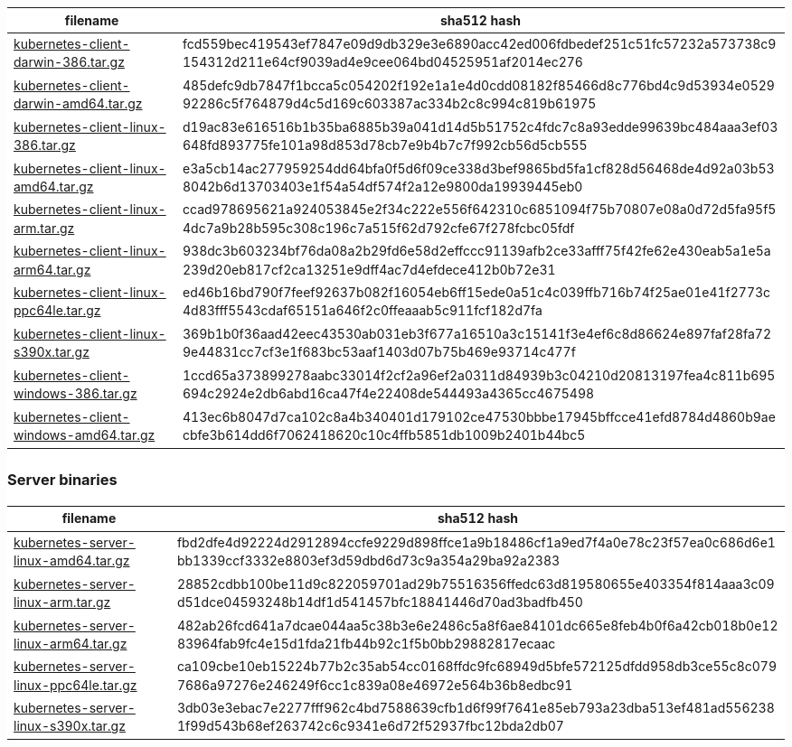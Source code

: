 filename | sha512 hash
-------- | -----------
[kubernetes-client-darwin-386.tar.gz](https://dl.k8s.io/v1.18.9/kubernetes-client-darwin-386.tar.gz) | fcd559bec419543ef7847e09d9db329e3e6890acc42ed006fdbedef251c51fc57232a573738c9154312d211e64cf9039ad4e9cee064bd04525951af2014ec276
[kubernetes-client-darwin-amd64.tar.gz](https://dl.k8s.io/v1.18.9/kubernetes-client-darwin-amd64.tar.gz) | 485defc9db7847f1bcca5c054202f192e1a1e4d0cdd08182f85466d8c776bd4c9d53934e052992286c5f764879d4c5d169c603387ac334b2c8c994c819b61975
[kubernetes-client-linux-386.tar.gz](https://dl.k8s.io/v1.18.9/kubernetes-client-linux-386.tar.gz) | d19ac83e616516b1b35ba6885b39a041d14d5b51752c4fdc7c8a93edde99639bc484aaa3ef03648fd893775fe101a98d853d78cb7e9b4b7c7f992cb56d5cb555
[kubernetes-client-linux-amd64.tar.gz](https://dl.k8s.io/v1.18.9/kubernetes-client-linux-amd64.tar.gz) | e3a5cb14ac277959254dd64bfa0f5d6f09ce338d3bef9865bd5fa1cf828d56468de4d92a03b538042b6d13703403e1f54a54df574f2a12e9800da19939445eb0
[kubernetes-client-linux-arm.tar.gz](https://dl.k8s.io/v1.18.9/kubernetes-client-linux-arm.tar.gz) | ccad978695621a924053845e2f34c222e556f642310c6851094f75b70807e08a0d72d5fa95f54dc7a9b28b595c308c196c7a515f62d792cfe67f278fcbc05fdf
[kubernetes-client-linux-arm64.tar.gz](https://dl.k8s.io/v1.18.9/kubernetes-client-linux-arm64.tar.gz) | 938dc3b603234bf76da08a2b29fd6e58d2effccc91139afb2ce33afff75f42fe62e430eab5a1e5a239d20eb817cf2ca13251e9dff4ac7d4efdece412b0b72e31
[kubernetes-client-linux-ppc64le.tar.gz](https://dl.k8s.io/v1.18.9/kubernetes-client-linux-ppc64le.tar.gz) | ed46b16bd790f7feef92637b082f16054eb6ff15ede0a51c4c039ffb716b74f25ae01e41f2773c4d83fff5543cdaf65151a646f2c0ffeaaab5c911fcf182d7fa
[kubernetes-client-linux-s390x.tar.gz](https://dl.k8s.io/v1.18.9/kubernetes-client-linux-s390x.tar.gz) | 369b1b0f36aad42eec43530ab031eb3f677a16510a3c15141f3e4ef6c8d86624e897faf28fa729e44831cc7cf3e1f683bc53aaf1403d07b75b469e93714c477f
[kubernetes-client-windows-386.tar.gz](https://dl.k8s.io/v1.18.9/kubernetes-client-windows-386.tar.gz) | 1ccd65a373899278aabc33014f2cf2a96ef2a0311d84939b3c04210d20813197fea4c811b695694c2924e2db6abd16ca47f4e22408de544493a4365cc4675498
[kubernetes-client-windows-amd64.tar.gz](https://dl.k8s.io/v1.18.9/kubernetes-client-windows-amd64.tar.gz) | 413ec6b8047d7ca102c8a4b340401d179102ce47530bbbe17945bffcce41efd8784d4860b9aecbfe3b614dd6f7062418620c10c4ffb5851db1009b2401b44bc5

### Server binaries

filename | sha512 hash
-------- | -----------
[kubernetes-server-linux-amd64.tar.gz](https://dl.k8s.io/v1.18.9/kubernetes-server-linux-amd64.tar.gz) | fbd2dfe4d92224d2912894ccfe9229d898ffce1a9b18486cf1a9ed7f4a0e78c23f57ea0c686d6e1bb1339ccf3332e8803ef3d59dbd6d73c9a354a29ba92a2383
[kubernetes-server-linux-arm.tar.gz](https://dl.k8s.io/v1.18.9/kubernetes-server-linux-arm.tar.gz) | 28852cdbb100be11d9c822059701ad29b75516356ffedc63d819580655e403354f814aaa3c09d51dce04593248b14df1d541457bfc18841446d70ad3badfb450
[kubernetes-server-linux-arm64.tar.gz](https://dl.k8s.io/v1.18.9/kubernetes-server-linux-arm64.tar.gz) | 482ab26fcd641a7dcae044aa5c38b3e6e2486c5a8f6ae84101dc665e8feb4b0f6a42cb018b0e1283964fab9fc4e15d1fda21fb44b92c1f5b0bb29882817ecaac
[kubernetes-server-linux-ppc64le.tar.gz](https://dl.k8s.io/v1.18.9/kubernetes-server-linux-ppc64le.tar.gz) | ca109cbe10eb15224b77b2c35ab54cc0168ffdc9fc68949d5bfe572125dfdd958db3ce55c8c0797686a97276e246249f6cc1c839a08e46972e564b36b8edbc91
[kubernetes-server-linux-s390x.tar.gz](https://dl.k8s.io/v1.18.9/kubernetes-server-linux-s390x.tar.gz) | 3db03e3ebac7e2277fff962c4bd7588639cfb1d6f99f7641e85eb793a23dba513ef481ad5562381f99d543b68ef263742c6c9341e6d72f52937fbc12bda2db07
